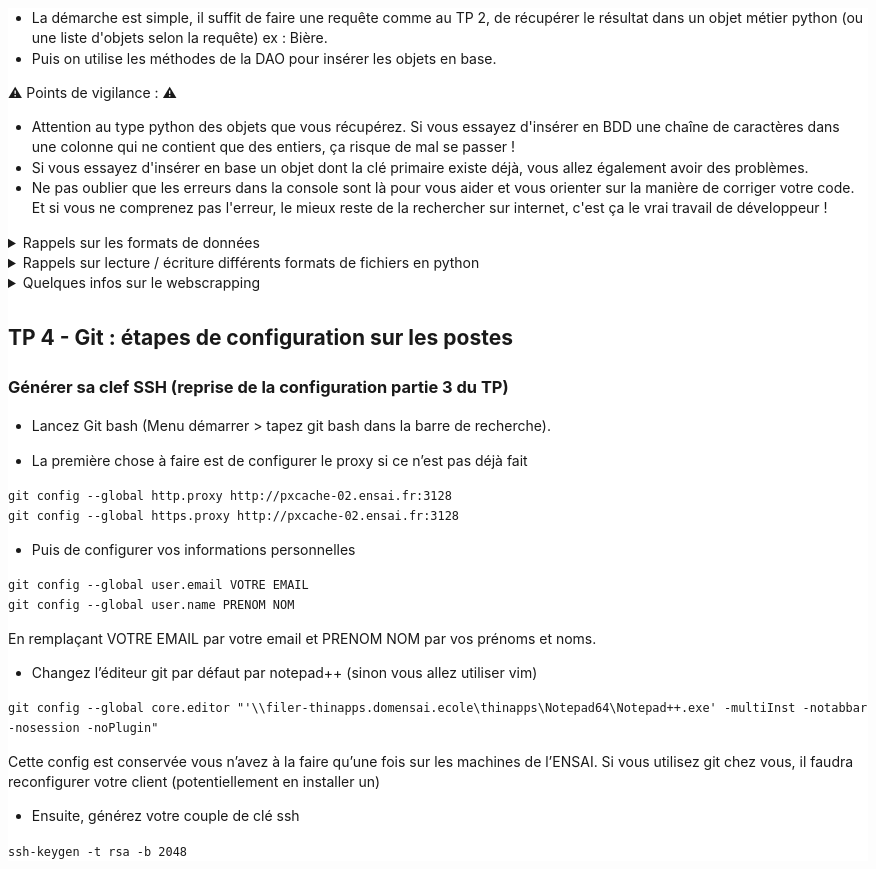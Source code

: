 - La démarche est simple, il suffit de faire une requête comme au TP 2, de récupérer le résultat dans un objet métier python (ou une liste d'objets selon la requête) ex : Bière.
- Puis on utilise les méthodes de la DAO pour insérer les objets en base.

:warning: Points de vigilance : :warning:
- Attention au type python des objets que vous récupérez. Si vous essayez d'insérer en BDD une chaîne de caractères dans une colonne qui ne contient que des entiers, ça risque de mal se passer !
- Si vous essayez d'insérer en base un objet dont la clé primaire existe déjà, vous allez également avoir des problèmes.
- Ne pas oublier que les erreurs dans la console sont là pour vous aider et vous orienter sur la manière de corriger votre code. Et si vous ne comprenez pas l'erreur, le mieux reste de la rechercher sur internet, c'est ça le vrai travail de développeur !

<details><summary>Rappels sur les formats de données</summary></details>

<details><summary>Rappels sur lecture / écriture différents formats de fichiers en python</summary></details>

<details><summary>Quelques infos sur le webscrapping</summary></details>

## TP 4 - Git : étapes de configuration sur les postes

### Générer sa clef SSH (reprise de la configuration partie 3 du TP)

- Lancez Git bash (Menu démarrer > tapez git bash dans la barre de recherche).

- La première chose à faire est de configurer le proxy si ce n’est pas déjà fait

```
git config --global http.proxy http://pxcache-02.ensai.fr:3128
git config --global https.proxy http://pxcache-02.ensai.fr:3128
```

- Puis de configurer vos informations personnelles

```
git config --global user.email VOTRE EMAIL
git config --global user.name PRENOM NOM
```

En remplaçant VOTRE EMAIL par votre email et PRENOM NOM par vos prénoms et noms.

- Changez l’éditeur git par défaut par notepad++ (sinon vous allez utiliser vim)

```
git config --global core.editor "'\\filer-thinapps.domensai.ecole\thinapps\Notepad64\Notepad++.exe' -multiInst -notabbar -nosession -noPlugin"
```

Cette config est conservée vous n’avez à la faire qu’une fois sur les machines de l’ENSAI. Si vous utilisez git chez vous, il faudra reconfigurer votre client (potentiellement en installer un)

- Ensuite, générez votre couple de clé ssh

```
ssh-keygen -t rsa -b 2048
```
